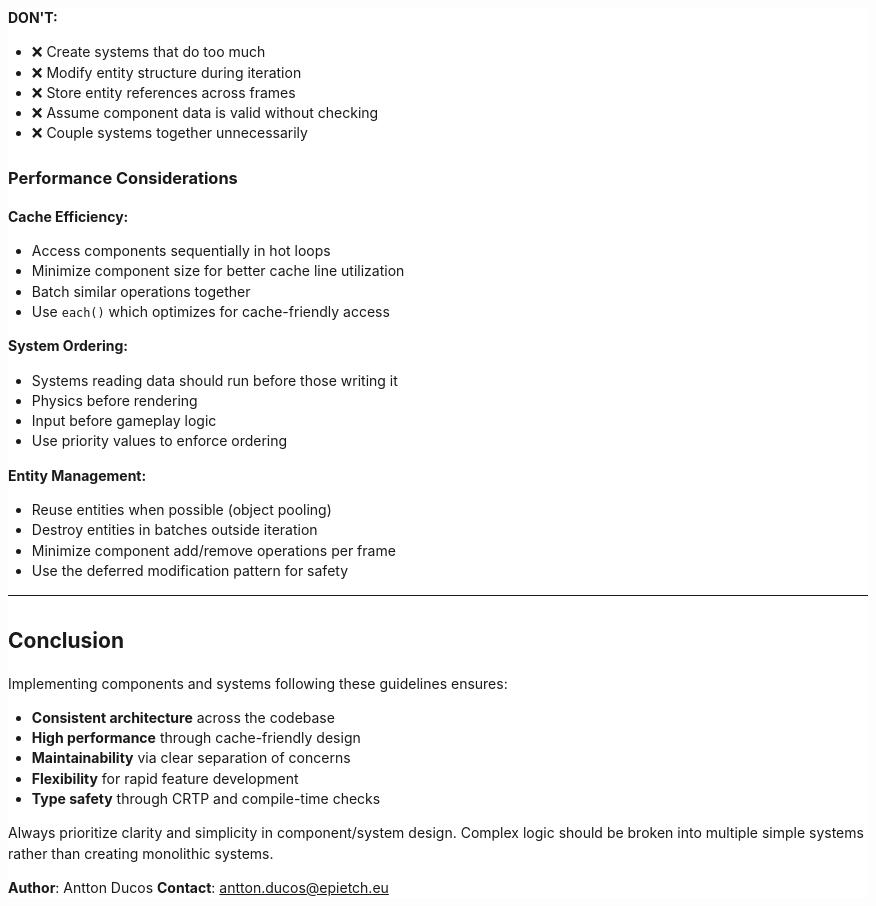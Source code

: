 **DON'T:**
- ❌ Create systems that do too much
- ❌ Modify entity structure during iteration
- ❌ Store entity references across frames
- ❌ Assume component data is valid without checking
- ❌ Couple systems together unnecessarily

### Performance Considerations

**Cache Efficiency:**
- Access components sequentially in hot loops
- Minimize component size for better cache line utilization
- Batch similar operations together
- Use `each()` which optimizes for cache-friendly access

**System Ordering:**
- Systems reading data should run before those writing it
- Physics before rendering
- Input before gameplay logic
- Use priority values to enforce ordering

**Entity Management:**
- Reuse entities when possible (object pooling)
- Destroy entities in batches outside iteration
- Minimize component add/remove operations per frame
- Use the deferred modification pattern for safety

---

## Conclusion

Implementing components and systems following these guidelines ensures:
- **Consistent architecture** across the codebase
- **High performance** through cache-friendly design
- **Maintainability** via clear separation of concerns
- **Flexibility** for rapid feature development
- **Type safety** through CRTP and compile-time checks

Always prioritize clarity and simplicity in component/system design. Complex logic should be broken into multiple simple systems rather than creating monolithic systems.

**Author**: Antton Ducos
**Contact**: antton.ducos@epietch.eu